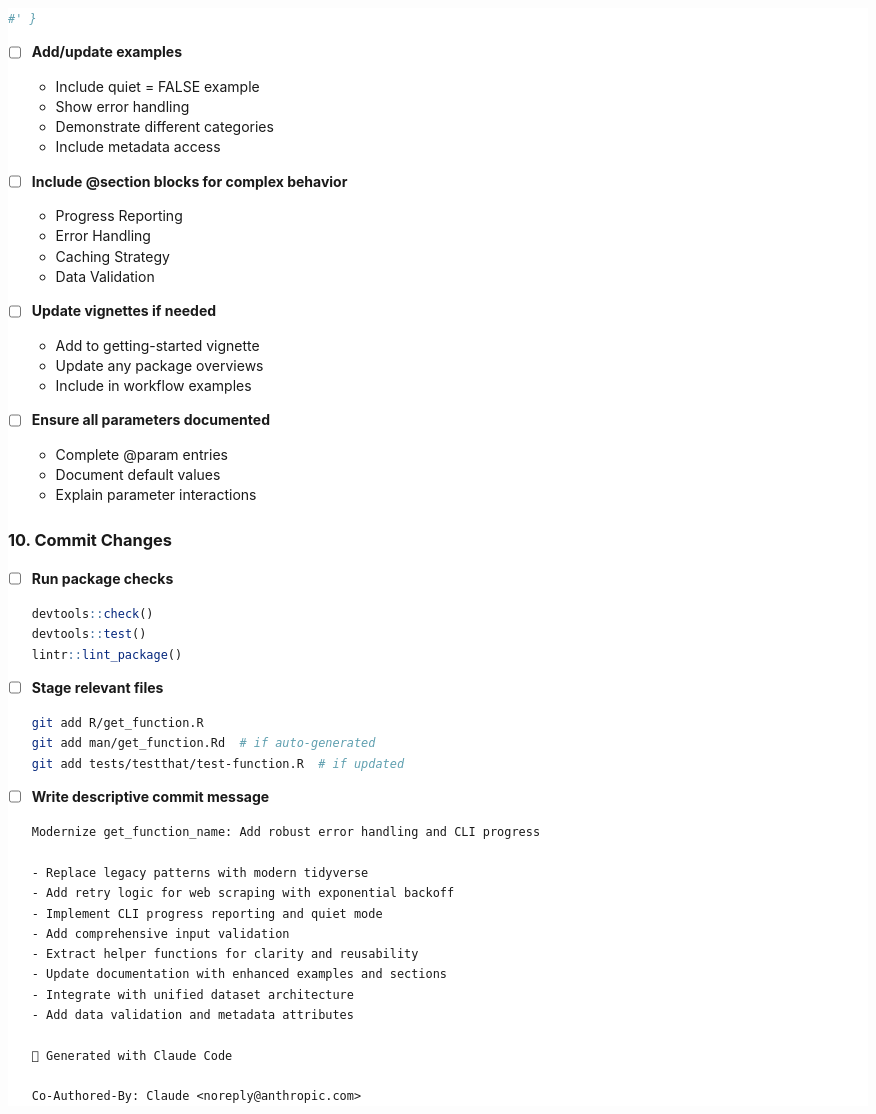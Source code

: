   ```r
  #' }
  ```

- [ ] **Add/update examples**
  - Include quiet = FALSE example
  - Show error handling
  - Demonstrate different categories
  - Include metadata access

- [ ] **Include @section blocks for complex behavior**
  - Progress Reporting
  - Error Handling
  - Caching Strategy
  - Data Validation

- [ ] **Update vignettes if needed**
  - Add to getting-started vignette
  - Update any package overviews
  - Include in workflow examples

- [ ] **Ensure all parameters documented**
  - Complete @param entries
  - Document default values
  - Explain parameter interactions

### 10. Commit Changes
- [ ] **Run package checks**
  ```r
  devtools::check()
  devtools::test()
  lintr::lint_package()
  ```

- [ ] **Stage relevant files**
  ```bash
  git add R/get_function.R
  git add man/get_function.Rd  # if auto-generated
  git add tests/testthat/test-function.R  # if updated
  ```

- [ ] **Write descriptive commit message**
  ```
  Modernize get_function_name: Add robust error handling and CLI progress

  - Replace legacy patterns with modern tidyverse
  - Add retry logic for web scraping with exponential backoff
  - Implement CLI progress reporting and quiet mode
  - Add comprehensive input validation
  - Extract helper functions for clarity and reusability
  - Update documentation with enhanced examples and sections
  - Integrate with unified dataset architecture
  - Add data validation and metadata attributes

  🤖 Generated with Claude Code

  Co-Authored-By: Claude <noreply@anthropic.com>
  ```
